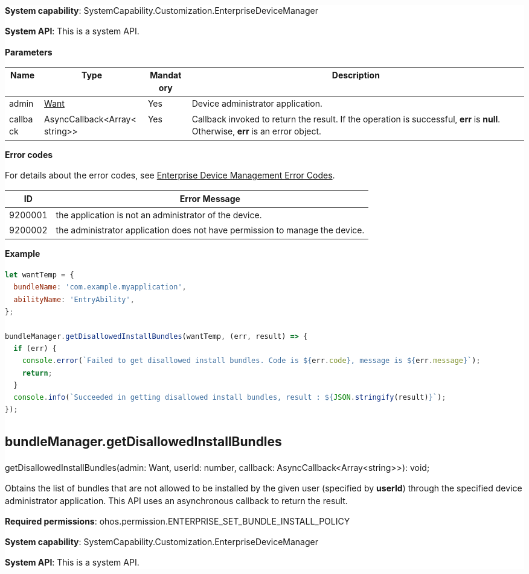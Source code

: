**System capability**: SystemCapability.Customization.EnterpriseDeviceManager

**System API**: This is a system API.

**Parameters**

| Name     | Type                                      | Mandatory  | Description                      |
| -------- | ---------------------------------------- | ---- | ------------------------------- |
| admin    | [Want](js-apis-app-ability-want.md)     | Yes   | Device administrator application.                 |
| callback | AsyncCallback&lt;Array&lt;string&gt;&gt;       | Yes   | Callback invoked to return the result. If the operation is successful, **err** is **null**. Otherwise, **err** is an error object.      |

**Error codes**

For details about the error codes, see [Enterprise Device Management Error Codes](../errorcodes/errorcode-enterpriseDeviceManager.md).

| ID| Error Message                                                                      |
| ------- | ---------------------------------------------------------------------------- |
| 9200001 | the application is not an administrator of the device.                              |
| 9200002 | the administrator application does not have permission to manage the device.                                          |

**Example**

```js
let wantTemp = {
  bundleName: 'com.example.myapplication',
  abilityName: 'EntryAbility',
};

bundleManager.getDisallowedInstallBundles(wantTemp, (err, result) => {
  if (err) {
    console.error(`Failed to get disallowed install bundles. Code is ${err.code}, message is ${err.message}`);
    return;
  }
  console.info(`Succeeded in getting disallowed install bundles, result : ${JSON.stringify(result)}`);
});
```

## bundleManager.getDisallowedInstallBundles

getDisallowedInstallBundles(admin: Want, userId: number, callback: AsyncCallback&lt;Array&lt;string&gt;&gt;): void;

Obtains the list of bundles that are not allowed to be installed by the given user (specified by **userId**) through the specified device administrator application. This API uses an asynchronous callback to return the result.

**Required permissions**: ohos.permission.ENTERPRISE_SET_BUNDLE_INSTALL_POLICY

**System capability**: SystemCapability.Customization.EnterpriseDeviceManager

**System API**: This is a system API.

